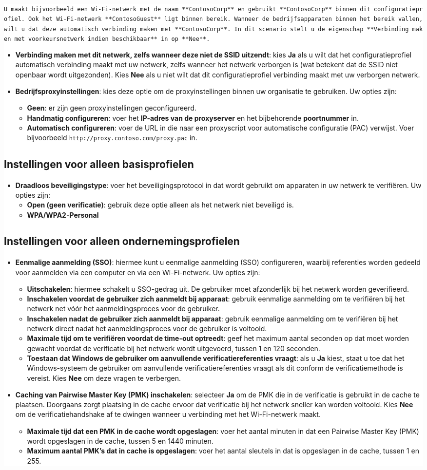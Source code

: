     U maakt bijvoorbeeld een Wi-Fi-netwerk met de naam **ContosoCorp** en gebruikt **ContosoCorp** binnen dit configuratieprofiel. Ook het Wi-Fi-netwerk **ContosoGuest** ligt binnen bereik. Wanneer de bedrijfsapparaten binnen het bereik vallen, wilt u dat deze automatisch verbinding maken met **ContosoCorp**. In dit scenario stelt u de eigenschap **Verbinding maken met voorkeursnetwerk indien beschikbaar** in op **Nee**.

  - **Verbinding maken met dit netwerk, zelfs wanneer deze niet de SSID uitzendt**: kies **Ja** als u wilt dat het configuratieprofiel automatisch verbinding maakt met uw netwerk, zelfs wanneer het netwerk verborgen is (wat betekent dat de SSID niet openbaar wordt uitgezonden). Kies **Nee** als u niet wilt dat dit configuratieprofiel verbinding maakt met uw verborgen netwerk.

- **Bedrijfsproxyinstellingen**: kies deze optie om de proxyinstellingen binnen uw organisatie te gebruiken. Uw opties zijn:
  - **Geen**: er zijn geen proxyinstellingen geconfigureerd.
  - **Handmatig configureren**: voer het **IP-adres van de proxyserver** en het bijbehorende **poortnummer** in.
  - **Automatisch configureren**: voer de URL in die naar een proxyscript voor automatische configuratie (PAC) verwijst. Voer bijvoorbeeld `http://proxy.contoso.com/proxy.pac` in.

## <a name="settings-for-basic-profiles-only"></a>Instellingen voor alleen basisprofielen

- **Draadloos beveiligingstype**: voer het beveiligingsprotocol in dat wordt gebruikt om apparaten in uw netwerk te verifiëren. Uw opties zijn:
  - **Open (geen verificatie)**: gebruik deze optie alleen als het netwerk niet beveiligd is.
  - **WPA/WPA2-Personal**

## <a name="settings-for-enterprise-profiles-only"></a>Instellingen voor alleen ondernemingsprofielen

- **Eenmalige aanmelding (SSO)**: hiermee kunt u eenmalige aanmelding (SSO) configureren, waarbij referenties worden gedeeld voor aanmelden via een computer en via een Wi-Fi-netwerk. Uw opties zijn:
  - **Uitschakelen**: hiermee schakelt u SSO-gedrag uit. De gebruiker moet afzonderlijk bij het netwerk worden geverifieerd.
  - **Inschakelen voordat de gebruiker zich aanmeldt bij apparaat**: gebruik eenmalige aanmelding om te verifiëren bij het netwerk net vóór het aanmeldingsproces voor de gebruiker.
  - **Inschakelen nadat de gebruiker zich aanmeldt bij apparaat**: gebruik eenmalige aanmelding om te verifiëren bij het netwerk direct nadat het aanmeldingsproces voor de gebruiker is voltooid.
  - **Maximale tijd om te verifiëren voordat de time-out optreedt**: geef het maximum aantal seconden op dat moet worden gewacht voordat de verificatie bij het netwerk wordt uitgevoerd, tussen 1 en 120 seconden.
  - **Toestaan dat Windows de gebruiker om aanvullende verificatiereferenties vraagt**: als u **Ja** kiest, staat u toe dat het Windows-systeem de gebruiker om aanvullende verificatiereferenties vraagt als dit conform de verificatiemethode is vereist. Kies **Nee** om deze vragen te verbergen.

- **Caching van Pairwise Master Key (PMK) inschakelen**: selecteer **Ja** om de PMK die in de verificatie is gebruikt in de cache te plaatsen. Doorgaans zorgt plaatsing in de cache ervoor dat verificatie bij het netwerk sneller kan worden voltooid. Kies **Nee** om de verificatiehandshake af te dwingen wanneer u verbinding met het Wi-Fi-netwerk maakt.

  - **Maximale tijd dat een PMK in de cache wordt opgeslagen**: voer het aantal minuten in dat een Pairwise Master Key (PMK) wordt opgeslagen in de cache, tussen 5 en 1440 minuten.
  - **Maximum aantal PMK’s dat in cache is opgeslagen**: voer het aantal sleutels in dat is opgeslagen in de cache, tussen 1 en 255.
